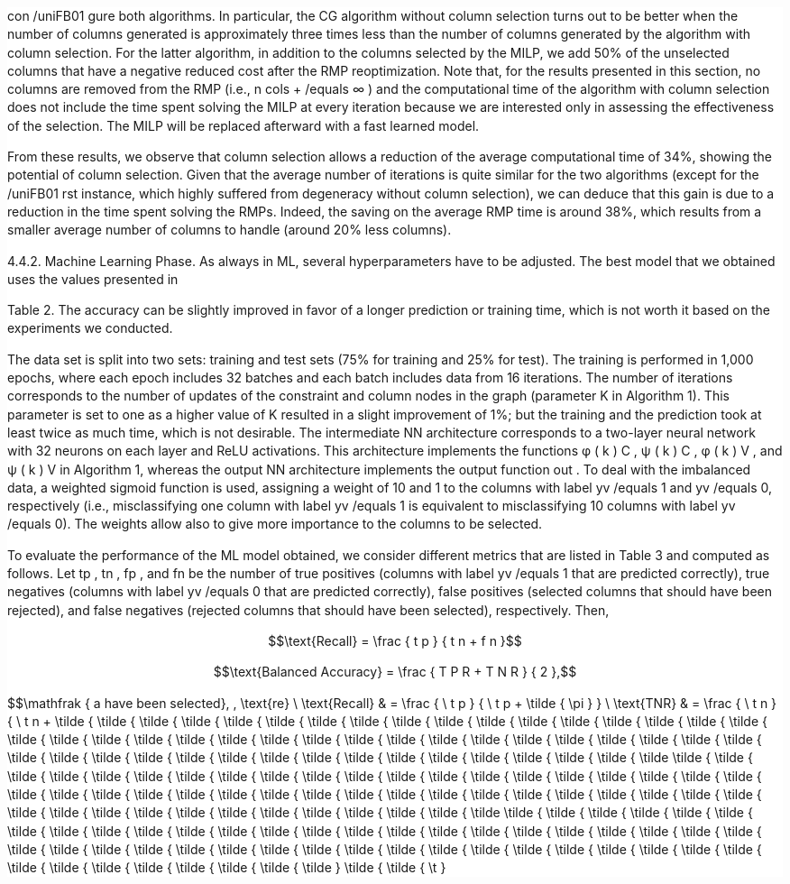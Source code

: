 con /uniFB01 gure both algorithms. In particular, the CG algorithm without column selection turns out to be better when the number of columns generated is approximately three times less than the number of columns generated by the algorithm with column selection. For the latter algorithm, in addition to the columns selected by the MILP, we add 50% of the unselected columns that have a negative reduced cost after the RMP reoptimization. Note that, for the results presented in this section, no columns are removed from the RMP (i.e., n cols + /equals ∞ ) and the computational time of the algorithm with column selection does not include the time spent solving the MILP at every iteration because we are interested only in assessing the effectiveness of the selection. The MILP will be replaced afterward with a fast learned model.

From these results, we observe that column selection allows a reduction of the average computational time of 34%, showing the potential of column selection. Given that the average number of iterations is quite similar for the two algorithms (except for the /uniFB01 rst instance, which highly suffered from degeneracy without column selection), we can deduce that this gain is due to a reduction in the time spent solving the RMPs. Indeed, the saving on the average RMP time is around 38%, which results from a smaller average number of columns to handle (around 20% less columns).

4.4.2. Machine Learning Phase. As always in ML, several hyperparameters have to be adjusted. The best model that we obtained uses the values presented in

Table 2. The accuracy can be slightly improved in favor of a longer prediction or training time, which is not worth it based on the experiments we conducted.

The data set is split into two sets: training and test sets (75% for training and 25% for test). The training is performed in 1,000 epochs, where each epoch includes 32 batches and each batch includes data from 16 iterations. The number of iterations corresponds to the number of updates of the constraint and column nodes in the graph (parameter K in Algorithm 1). This parameter is set to one as a higher value of K resulted in a slight improvement of 1%; but the training and the prediction took at least twice as much time, which is not desirable. The intermediate NN architecture corresponds to a two-layer neural network with 32 neurons on each layer and ReLU activations. This architecture implements the functions φ ( k ) C , ψ ( k ) C , φ ( k ) V , and ψ ( k ) V in Algorithm 1, whereas the output NN architecture implements the output function out . To deal with the imbalanced data, a weighted sigmoid function is used, assigning a weight of 10 and 1 to the columns with label yv /equals 1 and yv /equals 0, respectively (i.e., misclassifying one column with label yv /equals 1 is equivalent to misclassifying 10 columns with label yv /equals 0). The weights allow also to give more importance to the columns to be selected.

To evaluate the performance of the ML model obtained, we consider different metrics that are listed in Table 3 and computed as follows. Let tp , tn , fp , and fn be the number of true positives (columns with label yv /equals 1 that are predicted correctly), true negatives (columns with label yv /equals 0 that are predicted correctly), false positives (selected columns that should have been rejected), and false negatives (rejected columns that should have been selected), respectively. Then,

$$\text{Recall} = \frac { t p } { t n + f n }$$

$$\text{Balanced Accuracy} = \frac { T P R + T N R } { 2 },$$

$$\mathfrak { a have been selected}, \, \text{re} \\ \text{Recall} & = \frac { \ t p } { \ t p + \tilde { \pi } } \\ \text{TNR} & = \frac { \ t n } { \ t n + \tilde { \tilde { \tilde { \tilde { \tilde { \tilde { \tilde { \tilde { \tilde { \tilde { \tilde { \tilde { \tilde { \tilde { \tilde { \tilde { \tilde { \tilde { \tilde { \tilde { \tilde { \tilde { \tilde { \tilde { \tilde { \tilde { \tilde { \tilde { \tilde { \tilde { \tilde { \tilde { \tilde { \tilde { \tilde { \tilde { \tilde { \tilde { \tilde { \tilde { \tilde { \tilde { \tilde { \tilde { \tilde { \tilde { \tilde { \tilde { \tilde { \tilde { \tilde \tilde { \tilde { \tilde { \tilde { \tilde { \tilde { \tilde { \tilde { \tilde { \tilde { \tilde { \tilde { \tilde { \tilde { \tilde { \tilde { \tilde { \tilde { \tilde { \tilde { \tilde { \tilde { \tilde { \tilde { \tilde { \tilde { \tilde { \tilde { \tilde { \tilde { \tilde { \tilde { \tilde { \tilde { \tilde { \tilde { \tilde { \tilde { \tilde { \tilde { \tilde { \tilde { \tilde { \tilde { \tilde { \tilde { \tilde { \tilde { \tilde { \tilde  \tilde { \tilde { \tilde { \tilde { \tilde { \tilde { \tilde { \tilde { \tilde { \tilde { \tilde { \tilde { \tilde { \tilde { \tilde { \tilde { \tilde { \tilde { \tilde { \tilde { \tilde { \tilde { \tilde { \tilde { \tilde { \tilde { \tilde { \tilde { \tilde { \tilde { \tilde { \tilde { \tilde { \tilde { \tilde { \tilde { \tilde { \tilde { \tilde { \tilde { \tilde { \tilde { \tilde { \tilde { \tilde { \tilde { \tilde { \tilde { \tilde { \tilde } \tilde { \tilde { \t                                                                                                                                                                                                         }                                                                                                                                                                                                       